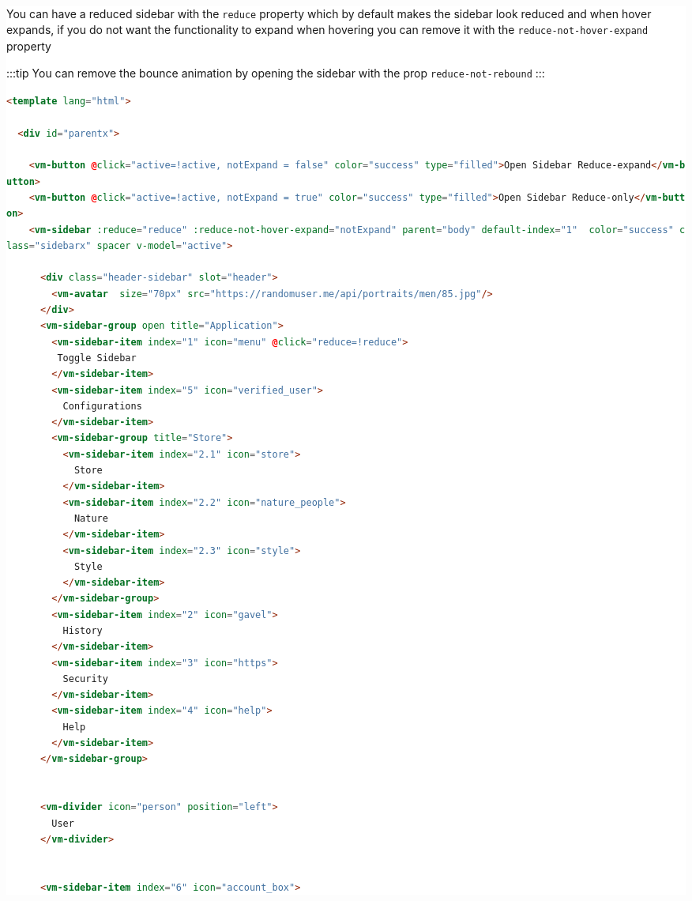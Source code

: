 You can have a reduced sidebar with the `reduce` property which by default makes the sidebar look reduced and when hover expands, if you do not want the functionality to expand when hovering you can remove it with the `reduce-not-hover-expand` property

:::tip
  You can remove the bounce animation by opening the sidebar with the prop `reduce-not-rebound`
:::

<vuecode md>
<div slot="demo">
  <Demos-SideBar-Reduceexpand />
</div>
<div slot="code">

```html
<template lang="html">

  <div id="parentx">

    <vm-button @click="active=!active, notExpand = false" color="success" type="filled">Open Sidebar Reduce-expand</vm-button>
    <vm-button @click="active=!active, notExpand = true" color="success" type="filled">Open Sidebar Reduce-only</vm-button>
    <vm-sidebar :reduce="reduce" :reduce-not-hover-expand="notExpand" parent="body" default-index="1"  color="success" class="sidebarx" spacer v-model="active">

      <div class="header-sidebar" slot="header">
        <vm-avatar  size="70px" src="https://randomuser.me/api/portraits/men/85.jpg"/>
      </div>
      <vm-sidebar-group open title="Application">
        <vm-sidebar-item index="1" icon="menu" @click="reduce=!reduce">
         Toggle Sidebar
        </vm-sidebar-item>
        <vm-sidebar-item index="5" icon="verified_user">
          Configurations
        </vm-sidebar-item>
        <vm-sidebar-group title="Store">
          <vm-sidebar-item index="2.1" icon="store">
            Store
          </vm-sidebar-item>
          <vm-sidebar-item index="2.2" icon="nature_people">
            Nature
          </vm-sidebar-item>
          <vm-sidebar-item index="2.3" icon="style">
            Style
          </vm-sidebar-item>
        </vm-sidebar-group>
        <vm-sidebar-item index="2" icon="gavel">
          History
        </vm-sidebar-item>
        <vm-sidebar-item index="3" icon="https">
          Security
        </vm-sidebar-item>
        <vm-sidebar-item index="4" icon="help">
          Help
        </vm-sidebar-item>
      </vm-sidebar-group>


      <vm-divider icon="person" position="left">
        User
      </vm-divider>


      <vm-sidebar-item index="6" icon="account_box">
```